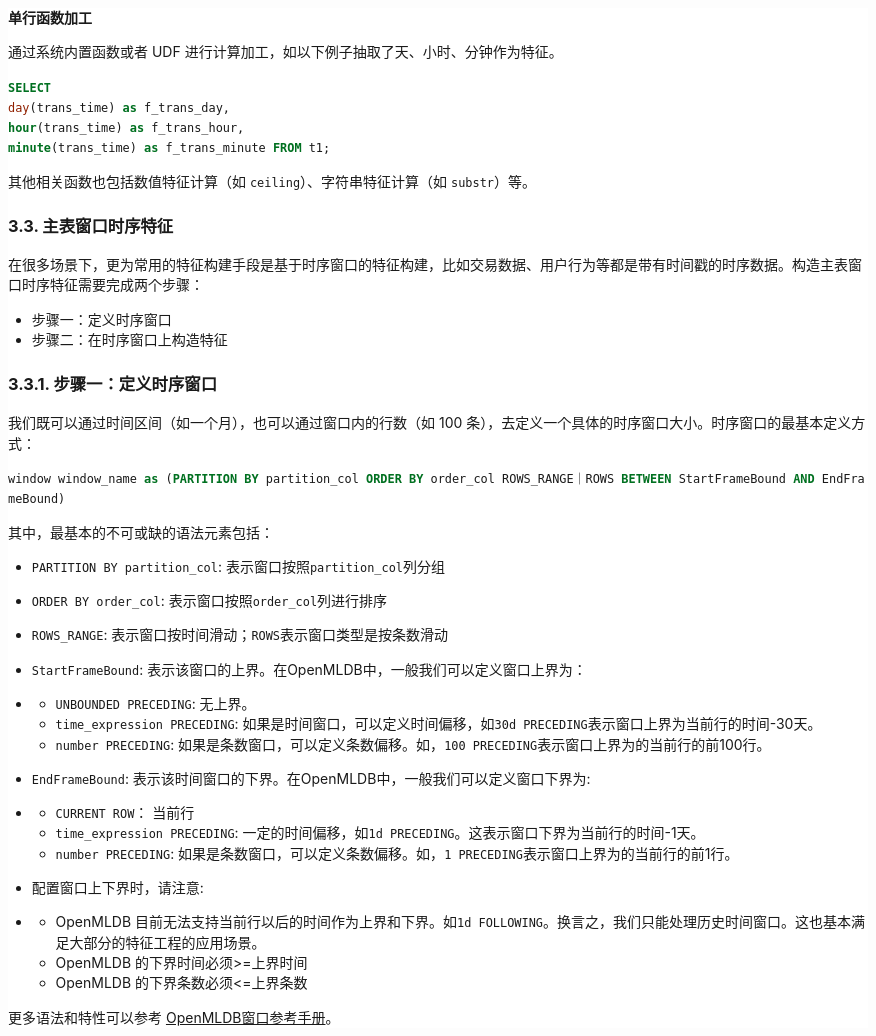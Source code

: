 **单行函数加工**

通过系统内置函数或者 UDF 进行计算加工，如以下例子抽取了天、小时、分钟作为特征。

```sql
SELECT 
day(trans_time) as f_trans_day, 
hour(trans_time) as f_trans_hour, 
minute(trans_time) as f_trans_minute FROM t1;
```

其他相关函数也包括数值特征计算（如 `ceiling`）、字符串特征计算（如 `substr`）等。

### 3.3. 主表窗口时序特征

在很多场景下，更为常用的特征构建手段是基于时序窗口的特征构建，比如交易数据、用户行为等都是带有时间戳的时序数据。构造主表窗口时序特征需要完成两个步骤：

- 步骤一：定义时序窗口
- 步骤二：在时序窗口上构造特征

### 3.3.1. 步骤一：定义时序窗口

我们既可以通过时间区间（如一个月），也可以通过窗口内的行数（如 100 条），去定义一个具体的时序窗口大小。时序窗口的最基本定义方式：

```sql
window window_name as (PARTITION BY partition_col ORDER BY order_col ROWS_RANGE｜ROWS BETWEEN StartFrameBound AND EndFrameBound)
```

其中，最基本的不可或缺的语法元素包括：

- `PARTITION BY partition_col`: 表示窗口按照`partition_col`列分组

- `ORDER BY order_col`: 表示窗口按照`order_col`列进行排序

- `ROWS_RANGE`: 表示窗口按时间滑动；`ROWS`表示窗口类型是按条数滑动

- `StartFrameBound`: 表示该窗口的上界。在OpenMLDB中，一般我们可以定义窗口上界为：

- - `UNBOUNDED PRECEDING`: 无上界。
  - `time_expression PRECEDING`: 如果是时间窗口，可以定义时间偏移，如`30d PRECEDING`表示窗口上界为当前行的时间-30天。
  - `number PRECEDING`: 如果是条数窗口，可以定义条数偏移。如，`100 PRECEDING`表示窗口上界为的当前行的前100行。

- `EndFrameBound`: 表示该时间窗口的下界。在OpenMLDB中，一般我们可以定义窗口下界为:

- - `CURRENT ROW`： 当前行
  - `time_expression PRECEDING`: 一定的时间偏移，如`1d PRECEDING`。这表示窗口下界为当前行的时间-1天。
  - `number PRECEDING`: 如果是条数窗口，可以定义条数偏移。如，`1 PRECEDING`表示窗口上界为的当前行的前1行。

- 配置窗口上下界时，请注意:

- - OpenMLDB 目前无法支持当前行以后的时间作为上界和下界。如`1d FOLLOWING`。换言之，我们只能处理历史时间窗口。这也基本满足大部分的特征工程的应用场景。
  - OpenMLDB 的下界时间必须>=上界时间
  - OpenMLDB 的下界条数必须<=上界条数

更多语法和特性可以参考 [OpenMLDB窗口参考手册](http://docs-cn.openmldb.ai/2620896)。
